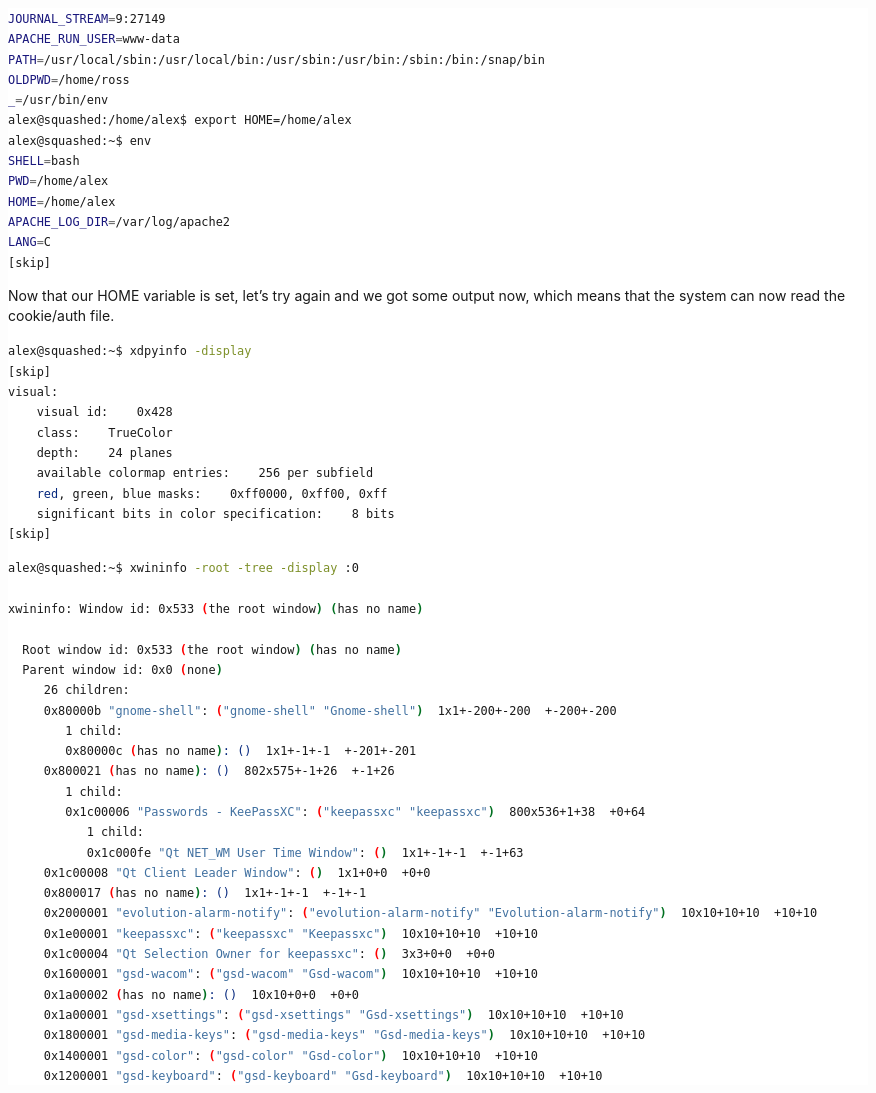 ```bash
JOURNAL_STREAM=9:27149
APACHE_RUN_USER=www-data
PATH=/usr/local/sbin:/usr/local/bin:/usr/sbin:/usr/bin:/sbin:/bin:/snap/bin
OLDPWD=/home/ross
_=/usr/bin/env
alex@squashed:/home/alex$ export HOME=/home/alex
alex@squashed:~$ env
SHELL=bash
PWD=/home/alex
HOME=/home/alex
APACHE_LOG_DIR=/var/log/apache2
LANG=C
[skip]
```

Now that our HOME variable is set, let’s try again and we got some output now, which means that the system can now read the cookie/auth file.

```bash
alex@squashed:~$ xdpyinfo -display
[skip]
visual:                                                                                                          
    visual id:    0x428                                                                                            
    class:    TrueColor                                                                                            
    depth:    24 planes                                                                                            
    available colormap entries:    256 per subfield                                                                
    red, green, blue masks:    0xff0000, 0xff00, 0xff                                                              
    significant bits in color specification:    8 bits
[skip]
```

```bash
alex@squashed:~$ xwininfo -root -tree -display :0

xwininfo: Window id: 0x533 (the root window) (has no name)

  Root window id: 0x533 (the root window) (has no name)
  Parent window id: 0x0 (none)
     26 children:
     0x80000b "gnome-shell": ("gnome-shell" "Gnome-shell")  1x1+-200+-200  +-200+-200
        1 child:
        0x80000c (has no name): ()  1x1+-1+-1  +-201+-201
     0x800021 (has no name): ()  802x575+-1+26  +-1+26
        1 child:
        0x1c00006 "Passwords - KeePassXC": ("keepassxc" "keepassxc")  800x536+1+38  +0+64
           1 child:
           0x1c000fe "Qt NET_WM User Time Window": ()  1x1+-1+-1  +-1+63
     0x1c00008 "Qt Client Leader Window": ()  1x1+0+0  +0+0
     0x800017 (has no name): ()  1x1+-1+-1  +-1+-1
     0x2000001 "evolution-alarm-notify": ("evolution-alarm-notify" "Evolution-alarm-notify")  10x10+10+10  +10+10
     0x1e00001 "keepassxc": ("keepassxc" "Keepassxc")  10x10+10+10  +10+10
     0x1c00004 "Qt Selection Owner for keepassxc": ()  3x3+0+0  +0+0
     0x1600001 "gsd-wacom": ("gsd-wacom" "Gsd-wacom")  10x10+10+10  +10+10
     0x1a00002 (has no name): ()  10x10+0+0  +0+0
     0x1a00001 "gsd-xsettings": ("gsd-xsettings" "Gsd-xsettings")  10x10+10+10  +10+10
     0x1800001 "gsd-media-keys": ("gsd-media-keys" "Gsd-media-keys")  10x10+10+10  +10+10
     0x1400001 "gsd-color": ("gsd-color" "Gsd-color")  10x10+10+10  +10+10
     0x1200001 "gsd-keyboard": ("gsd-keyboard" "Gsd-keyboard")  10x10+10+10  +10+10
```